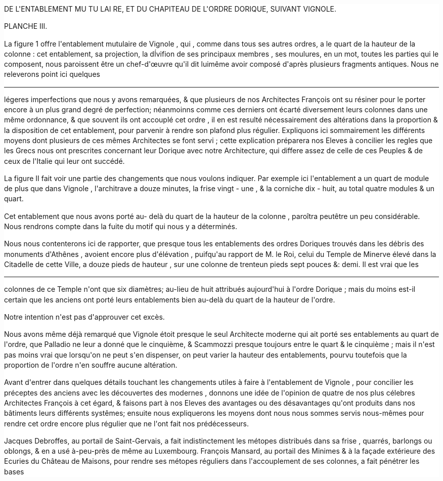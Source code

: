 DE L'ENTABLEMENT MU TU LAI RE, ET DU CHAPITEAU DE L'ORDRE DORIQUE, SUIVANT VIGNOLE. 

PLANCHE III. 

La figure 1 offre l'entablement mutulaire de Vignole , qui , comme dans tous ses autres ordres, a le quart de la hauteur de la colonne : cet entablement, sa projection, la dÍvifion de ses principaux membres , ses moulures, en un mot, toutes les parties qui le composent, nous paroissent être un chef-d'œuvre qu'il dit luimême avoir composé d'après plusieurs fragments antiques. Nous ne releverons point ici quelques 

------

légeres imperfections que nous y avons remarquées, & que plusieurs de nos Architectes François ont su résiner pour le porter encore à un plus grand degré de perfection; néanmoinns comme ces derniers ont écarté diversement leurs colonnes dans une même ordonnance, & que souvent ils ont accouplé cet ordre , il en est resulté nécessairement des altérations dans la proportion & la disposition de cet entablement, pour parvenir à rendre son plafond plus régulier. Expliquons ici sommairement les différents moyens dont plusieurs de ces mêmes Architectes se font servi ; cette explication préparera nos Eleves à concilier les regles que les Grecs nous ont prescrites concernant leur Dorique avec notre Architecture, qui differe assez de celle de ces Peuples & de ceux de l'Italie qui leur ont succédé. 

La figure II fait voir une partie des changements que nous voulons indiquer. Par exemple ici l'entablement a un quart de module de plus que dans Vignole , l'architrave a douze minutes, la frise vingt - une , & la corniche dix - huit, au total quatre modules & un quart. 

Cet entablement que nous avons porté au- delà du quart de la hauteur de la colonne , paroîtra peutêtre un peu considérable. Nous rendrons compte dans la fuite du motif qui nous y a déterminés. 

Nous nous contenterons ici de rapporter, que presque tous les entablements des ordres Doriques trouvés dans les débris des monuments d'Athênes , avoient encore plus d'élévation , puifqu'au rapport de M. le Roi, celui du Temple de Minerve élevé dans la Citadelle de cette Ville, a douze pieds de hauteur , sur une colonne de trenteun pieds sept pouces &: demi. Il est vrai que les 

------

colonnes de ce Temple n'ont que six diamètres; au-lieu de huit attribués aujourd'hui à l'ordre Dorique ; mais du moins est-il certain que les anciens ont porté leurs entablements bien au-delà du quart de la hauteur de l'ordre. 

Notre intention n'est pas d'approuver cet excès. 

Nous avons même déjà remarqué que Vignole étoit presque le seul Architecte moderne qui ait porté ses entablements au quart de l'ordre, que Palladio ne leur a donné que le cinquième, & Scammozzi presque toujours entre le quart & le cinquième ; mais il n'est pas moins vrai que lorsqu'on ne peut s'en dispenser, on peut varier la hauteur des entablements, pourvu toutefois que la proportion de l'ordre n'en souffre aucune altération. 

Avant d'entrer dans quelques détails touchant les changements utiles à faire à l'entablement de Vignole , pour concilier les préceptes des anciens avec les découvertes des modernes , donnons une idée de l'opinion de quatre de nos plus célebres Architectes François à cet égard, & faisons part à nos Eleves des avantages ou des désavantages qu'ont produits dans nos bâtiments leurs différents systêmes; ensuite nous expliquerons les moyens dont nous nous sommes servis nous-mêmes pour rendre cet ordre encore plus régulier que ne l'ont fait nos prédécesseurs. 

Jacques Debroffes, au portail de Saint-Gervais, a fait indistinctement les métopes distribués dans sa frise , quarrés, barlongs ou oblongs, & en a usé à-peu-près de même au Luxembourg. François Mansard, au portail des Minimes & à la façade extérieure des Ecuries du Château de Maisons, pour rendre ses métopes réguliers dans l'accouplement de ses colonnes, a fait pénétrer les bases 
